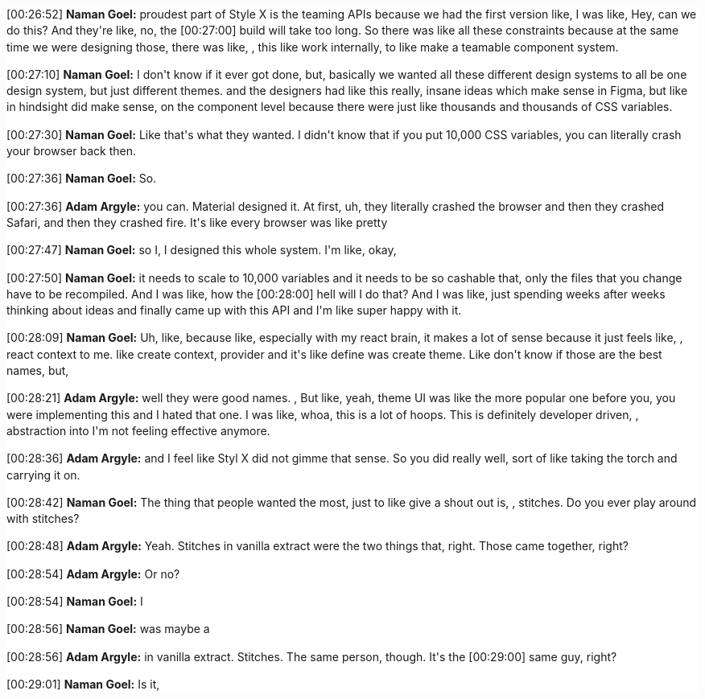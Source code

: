 [00:26:52] **Naman Goel:** proudest part of Style X is the teaming APIs because
we had the first version like, I was like, Hey, can we do this? And they're
like, no, the [00:27:00] build will take too long. So there was like all these
constraints because at the same time we were designing those, there was like, ,
this like work internally, to like make a teamable component system.

[00:27:10] **Naman Goel:** I don't know if it ever got done, but, basically we
wanted all these different design systems to all be one design system, but just
different themes. and the designers had like this really, insane ideas which
make sense in Figma, but like in hindsight did make sense, on the component
level because there were just like thousands and thousands of CSS variables.

[00:27:30] **Naman Goel:** Like that's what they wanted. I didn't know that if
you put 10,000 CSS variables, you can literally crash your browser back then.

[00:27:36] **Naman Goel:** So.

[00:27:36] **Adam Argyle:** you can. Material designed it. At first, uh, they
literally crashed the browser and then they crashed Safari, and then they
crashed fire. It's like every browser was like pretty

[00:27:47] **Naman Goel:** so I, I designed this whole system. I'm like, okay,

[00:27:50] **Naman Goel:** it needs to scale to 10,000 variables and it needs to
be so cashable that, only the files that you change have to be recompiled. And I
was like, how the [00:28:00] hell will I do that? And I was like, just spending
weeks after weeks thinking about ideas and finally came up with this API and I'm
like super happy with it.

[00:28:09] **Naman Goel:** Uh, like, because like, especially with my react
brain, it makes a lot of sense because it just feels like, , react context to
me. like create context, provider and it's like define was create theme. Like
don't know if those are the best names, but,

[00:28:21] **Adam Argyle:** well they were good names. , But like, yeah, theme
UI was like the more popular one before you, you were implementing this and I
hated that one. I was like, whoa, this is a lot of hoops. This is definitely
developer driven, , abstraction into I'm not feeling effective anymore.

[00:28:36] **Adam Argyle:** and I feel like Styl X did not gimme that sense. So
you did really well, sort of like taking the torch and carrying it on.

[00:28:42] **Naman Goel:** The thing that people wanted the most, just to like
give a shout out is, , stitches. Do you ever play around with stitches?

[00:28:48] **Adam Argyle:** Yeah. Stitches in vanilla extract were the two
things that, right. Those came together, right?

[00:28:54] **Adam Argyle:** Or no?

[00:28:54] **Naman Goel:** I

[00:28:56] **Naman Goel:** was maybe a

[00:28:56] **Adam Argyle:** in vanilla extract. Stitches. The same person,
though. It's the [00:29:00] same guy, right?

[00:29:01] **Naman Goel:** Is it,

